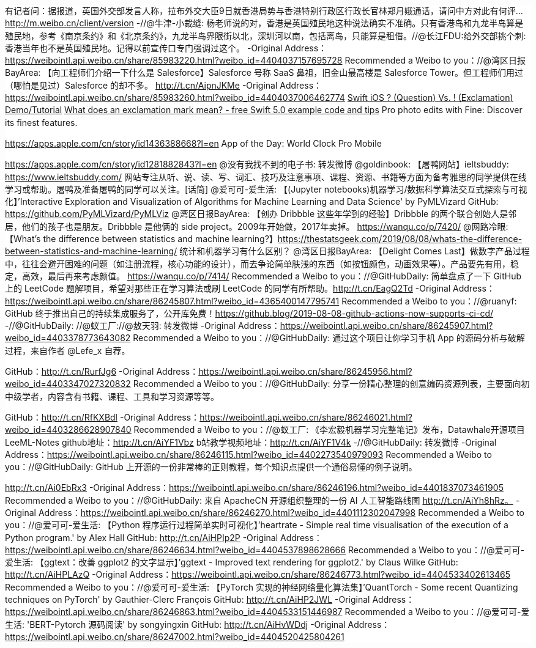 有记者问：据报道，英国外交部发言人称，拉布外交大臣9日就香港局势与香港特别行政区行政长官林郑月娥通话，请问中方对此有何评... http://m.weibo.cn/client/version -//@牛津-小裁缝: 杨老师说的对，香港是英国殖民地这种说法确实不准确。只有香港岛和九龙半岛算是殖民地，参考《南京条约》和《北京条约》，九龙半岛界限街以北，深圳河以南，包括离岛，只能算是租借。//@长江FDU:给外交部挑个刺: 香港当年也不是英国殖民地。记得以前宣传口专门强调过这个。 -Original Address：https://weibointl.api.weibo.cn/share/85983220.html?weibo_id=4404037157695728
Recommended a Weibo to you：//@湾区日报BayArea: 【向工程师们介绍一下什么是 Salesforce】Salesforce 号称 SaaS 鼻祖，旧金山最高楼是 Salesforce Tower。但工程师们用过（哪怕是见过）Salesforce 的却不多。 http://t.cn/AipnJKMe  -Original Address：https://weibointl.api.weibo.cn/share/85983260.html?weibo_id=4404037006462774
[Swift iOS ? (Question) Vs. ! (Exclamation) Demo/Tutorial](https://www.kaplankomputing.com/blog/tutorials/swift-ios-vs-question-mark-vs-exclamation-point/)
[What does an exclamation mark mean? - free Swift 5.0 example code and tips](https://www.hackingwithswift.com/example-code/language/what-does-an-exclamation-mark-mean)
Pro photo edits with Fine: Discover its finest features.

https://apps.apple.com/cn/story/id1436388668?l=en
App of the Day: World Clock Pro Mobile

https://apps.apple.com/cn/story/id1281882843?l=en
@没有我找不到的电子书: 转发微博
@goldinbook: 【屠鸭网站】ieltsbuddy: https://www.ieltsbuddy.com/ 网站专注从听、说、读、写、词汇、技巧及注意事项、课程、资源、书籍等方面为备考雅思的同学提供在线学习或帮助。屠鸭及准备屠鸭的同学可以关注。[话筒] 
@爱可可-爱生活: 【(Jupyter notebooks)机器学习/数据科学算法交互式探索与可视化】’Interactive Exploration and Visualization of Algorithms for Machine Learning and Data Science' by PyMLVizard GitHub: https://github.com/PyMLVizard/PyMLViz 
@湾区日报BayArea: 【创办 Dribbble 这些年学到的经验】Dribbble 的两个联合创始人是邻居，他们的孩子也是朋友。Dribbble 是他俩的 side project。2009年开始做，2017年卖掉。 https://wanqu.co/p/7420/ 
@网路冷眼: 【What’s the difference between statistics and machine learning?】https://thestatsgeek.com/2019/08/08/whats-the-difference-between-statistics-and-machine-learning/ 统计和机器学习有什么区别？ 
@湾区日报BayArea: 【Delight Comes Last】做数字产品过程中，往往会避开困难的问题（如注册流程，核心功能的设计），而去争论简单肤浅的东西（如按钮颜色，动画效果等）。产品要先有用，稳定，高效，最后再来考虑颜值。 https://wanqu.co/p/7414/ 
Recommended a Weibo to you：//@GitHubDaily: 简单盘点了一下 GitHub 上的 LeetCode 题解项目，希望对那些正在学习算法或刷 LeetCode 的同学有所帮助。http://t.cn/EagQ2Td  -Original Address：https://weibointl.api.weibo.cn/share/86245807.html?weibo_id=4365400147795741
Recommended a Weibo to you：//@ruanyf: GitHub 终于推出自己的持续集成服务了，公开库免费！https://github.blog/2019-08-08-github-actions-now-supports-ci-cd/  -//@GitHubDaily: //@蚁工厂://@敖天羽: 转发微博 -Original Address：https://weibointl.api.weibo.cn/share/86245907.html?weibo_id=4403378773643082
Recommended a Weibo to you：//@GitHubDaily: 通过这个项目让你学习手机 App 的源码分析与破解过程，来自作者 @Lefe_x 自荐。

GitHub：http://t.cn/RurfJg6  -Original Address：https://weibointl.api.weibo.cn/share/86245956.html?weibo_id=4403347027320832
Recommended a Weibo to you：//@GitHubDaily: 分享一份精心整理的创意编码资源列表，主要面向初中级学者，内容含有书籍、课程、工具和学习资源等等。

GitHub：http://t.cn/RfKXBdl  -Original Address：https://weibointl.api.weibo.cn/share/86246021.html?weibo_id=4403286628907840
Recommended a Weibo to you：//@蚁工厂: 《李宏毅机器学习完整笔记》发布，Datawhale开源项目LeeML-Notes
github地址：http://t.cn/AiYF1Vbz
b站教学视频地址：http://t.cn/AiYF1V4k  -//@GitHubDaily: 转发微博 -Original Address：https://weibointl.api.weibo.cn/share/86246115.html?weibo_id=4402273540979093
Recommended a Weibo to you：//@GitHubDaily: GitHub 上开源的一份非常棒的正则教程，每个知识点提供一个通俗易懂的例子说明。

http://t.cn/Ai0EbRx3  -Original Address：https://weibointl.api.weibo.cn/share/86246196.html?weibo_id=4401837073461905
Recommended a Weibo to you：//@GitHubDaily: 来自 ApacheCN 开源组织整理的一份 AI 人工智能路线图 http://t.cn/AiYh8hRz。  -Original Address：https://weibointl.api.weibo.cn/share/86246270.html?weibo_id=4401112302047998
Recommended a Weibo to you：//@爱可可-爱生活: 【Python 程序运行过程简单实时可视化】’heartrate - Simple real time visualisation of the execution of a Python program.' by Alex Hall GitHub: http://t.cn/AiHPIp2P  -Original Address：https://weibointl.api.weibo.cn/share/86246634.html?weibo_id=4404537898628666
Recommended a Weibo to you：//@爱可可-爱生活: 【ggtext：改善 ggplot2 的文字显示】’ggtext - Improved text rendering for ggplot2.' by Claus Wilke GitHub: http://t.cn/AiHPLAzQ  -Original Address：https://weibointl.api.weibo.cn/share/86246773.html?weibo_id=4404533402613465
Recommended a Weibo to you：//@爱可可-爱生活: 【PyTorch 实现的神经网络量化算法集】’QuantTorch - Some recent Quantizing techniques on PyTorch' by Gauthier-Clerc François GitHub: http://t.cn/AiHP2JWL  -Original Address：https://weibointl.api.weibo.cn/share/86246863.html?weibo_id=4404533151446987
Recommended a Weibo to you：//@爱可可-爱生活: 'BERT-Pytorch 源码阅读' by songyingxin GitHub: http://t.cn/AiHvWDdj  -Original Address：https://weibointl.api.weibo.cn/share/86247002.html?weibo_id=4404520425804261